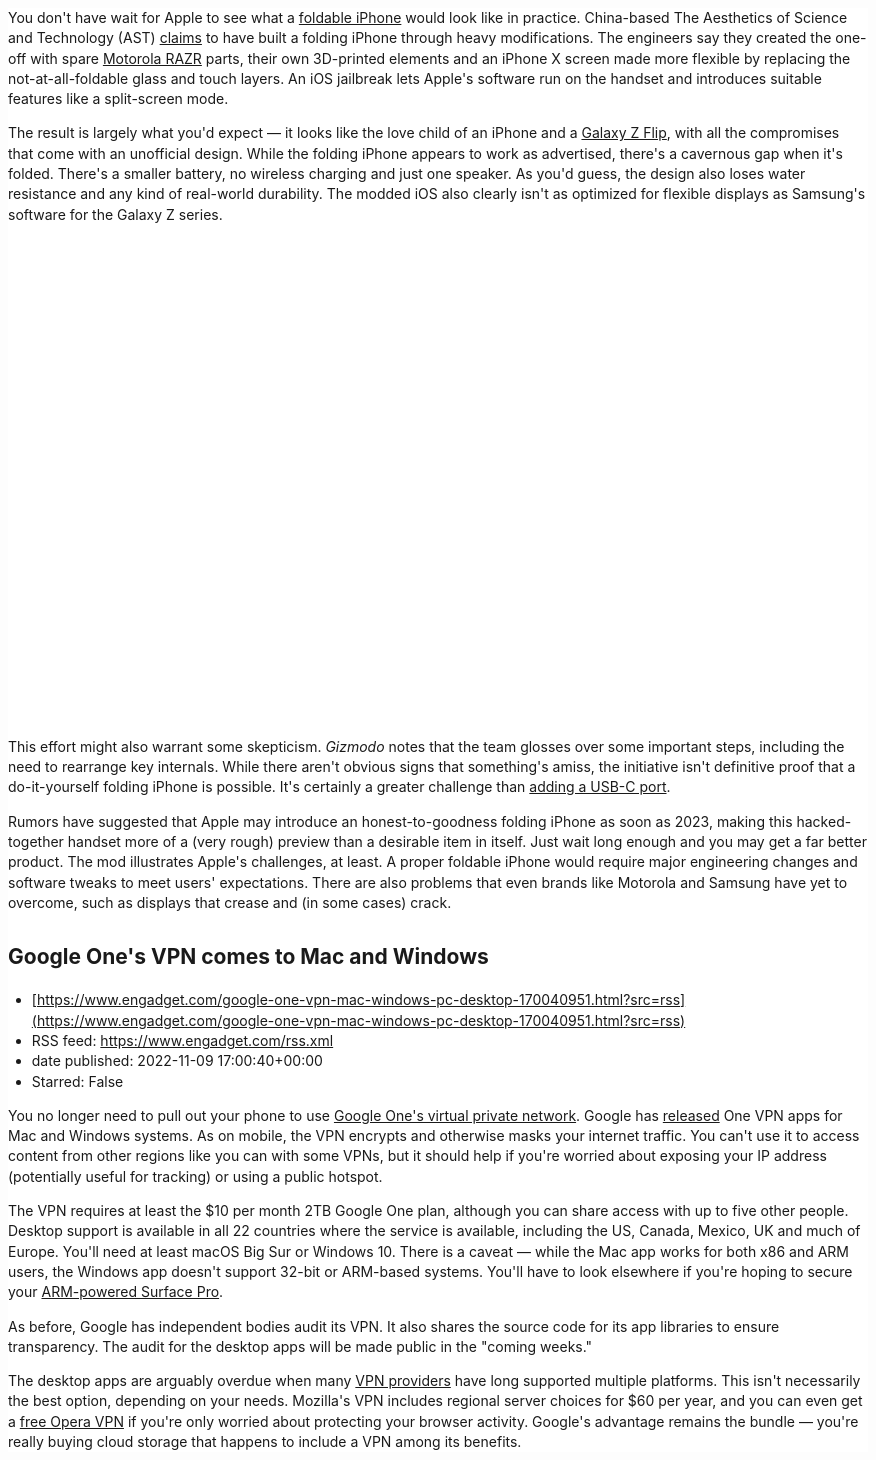 <p>You don't have wait for Apple to see what a <a href="https://www.engadget.com/apple-could-be-planning-to-launch-a-foldable-i-phone-by-2023-085255232.html">foldable iPhone</a> would look like in practice. China-based The Aesthetics of Science and Technology (AST) <a href="https://www.youtube.com/watch?v=k1DxL-vyjfs">claims</a> to have built a folding iPhone through heavy modifications. The engineers say they created the one-off with spare <a href="https://www.engadget.com/2020-02-14-motorola-razr-review-2020-foldable-fashion-statement.html">Motorola RAZR</a> parts, their own 3D-printed elements and an iPhone X screen made more flexible by replacing the not-at-all-foldable glass and touch layers. An iOS jailbreak lets Apple's software run on the handset and introduces suitable features like a split-screen mode.</p><p>The result is largely what you'd expect — it looks like the love child of an iPhone and a <a href="https://www.engadget.com/samsung-galaxy-z-flip-4-review-camera-samples-specs-price-battery-life-170027529.html">Galaxy Z Flip</a>, with all the compromises that come with an unofficial design. While the folding iPhone appears to work as advertised, there's a cavernous gap when it's folded. There's a smaller battery, no wireless charging and just one speaker. As you'd guess, the design also loses water resistance and any kind of real-world durability. The modded iOS also clearly isn't as optimized for flexible displays as Samsung's software for the Galaxy Z series.</p><span id="end-legacy-contents"></span><div id="aebcb3928a2a4918a084e47c4a702934"><div style="width: 100%; height: 0; padding-bottom: 56.25%;"></div></div><p>This effort might also warrant some skepticism. <em>Gizmodo</em> notes that the team glosses over some important steps, including the need to rearrange key internals. While there aren't obvious signs that something's amiss, the initiative isn't definitive proof that a do-it-yourself folding iPhone is possible. It's certainly a greater challenge than <a href="https://www.engadget.com/the-usb-c-i-phone-becomes-a-reality-thanks-to-a-robotics-engineer-113556672.html">adding a USB-C port</a>.</p><p>Rumors have suggested that Apple may introduce an honest-to-goodness folding iPhone as soon as 2023, making this hacked-together handset more of a (very rough) preview than a desirable item in itself. Just wait long enough and you may get a far better product. The mod illustrates Apple's challenges, at least. A proper foldable iPhone would require major engineering changes and software tweaks to meet users' expectations. There are also problems that even brands like Motorola and Samsung have yet to overcome, such as displays that crease and (in some cases) crack.</p>

## Google One's VPN comes to Mac and Windows
 - [https://www.engadget.com/google-one-vpn-mac-windows-pc-desktop-170040951.html?src=rss](https://www.engadget.com/google-one-vpn-mac-windows-pc-desktop-170040951.html?src=rss)
 - RSS feed: https://www.engadget.com/rss.xml
 - date published: 2022-11-09 17:00:40+00:00
 - Starred: False

<p>You no longer need to pull out your phone to use <a href="https://www.engadget.com/google-one-vpn-191231627.html">Google One's virtual private network</a>. Google has <a href="https://one.google.com/about/vpn">released</a> One VPN apps for Mac and Windows systems. As on mobile, the VPN encrypts and otherwise masks your internet traffic. You can't use it to access content from other regions like you can with some VPNs, but it should help if you're worried about exposing your IP address (potentially useful for tracking) or using a public hotspot.</p><p>The VPN requires at least the $10 per month 2TB Google One plan, although you can share access with up to five other people. Desktop support is available in all 22 countries where the service is available, including the US, Canada, Mexico, UK and much of Europe. You'll need at least macOS Big Sur or Windows 10. There is a caveat — while the Mac app works for both x86 and ARM users, the Windows app doesn't support 32-bit or ARM-based systems. You'll have to look elsewhere if you're hoping to secure your <a href="https://www.engadget.com/surface-pro-9-5g-review-sq3-arm-173012304.html">ARM-powered Surface Pro</a>.</p><span id="end-legacy-contents"></span><p>As before, Google has independent bodies audit its VPN. It also shares the source code for its app libraries to ensure transparency. The audit for the desktop apps will be made public in the "coming weeks."</p><p>The desktop apps are arguably overdue when many <a href="https://www.engadget.com/best-vpn-services-130028530.html">VPN providers</a> have long supported multiple platforms.  This isn't necessarily the best option, depending on your needs. Mozilla's VPN includes regional server choices for $60 per year, and you can even get a <a href="https://www.engadget.com/2019-03-20-opera-for-android-51-vpn.html">free Opera VPN</a> if you're only worried about protecting your browser activity. Google's advantage remains the bundle — you're really buying cloud storage that happens to include a VPN among its benefits.</p>
